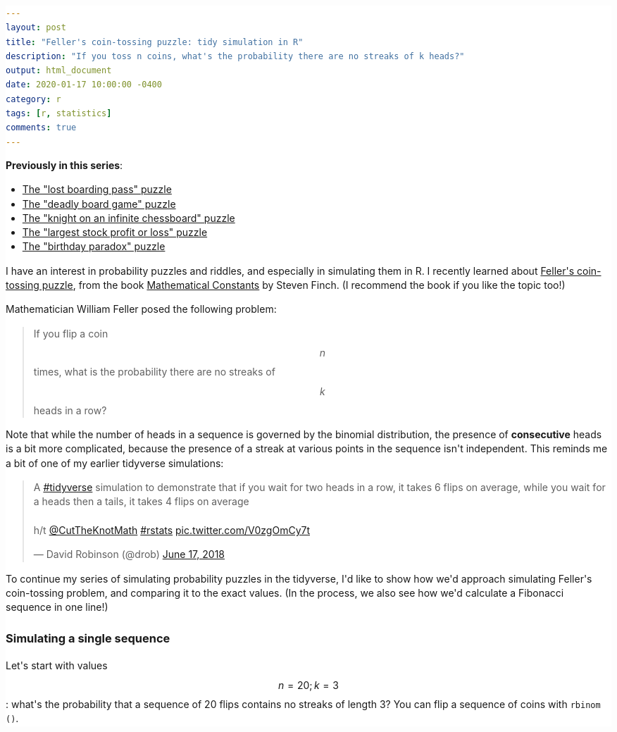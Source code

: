 ```yaml
---
layout: post
title: "Feller's coin-tossing puzzle: tidy simulation in R"
description: "If you toss n coins, what's the probability there are no streaks of k heads?"
output: html_document
date: 2020-01-17 10:00:00 -0400
category: r
tags: [r, statistics]
comments: true
---
```




**Previously in this series**:

* [The "lost boarding pass" puzzle](http://varianceexplained.org/r/boarding-pass-simulation/)
* [The "deadly board game" puzzle](http://varianceexplained.org/r/board-game-simulation/)
* [The "knight on an infinite chessboard" puzzle](http://varianceexplained.org/r/knight-chess/)
* [The "largest stock profit or loss" puzzle](http://varianceexplained.org/r/stock-changes/)
* [The "birthday paradox" puzzle](http://varianceexplained.org/r/birthday-problem/)

I have an interest in probability puzzles and riddles, and especially in simulating them in R. I recently learned about [Feller's coin-tossing puzzle](https://en.wikipedia.org/wiki/Feller%27s_coin-tossing_constants), from the book [Mathematical Constants](https://www.amazon.com/Mathematical-Constants-Encyclopedia-Mathematics-Applications-ebook/dp/B01DM25JGC) by Steven Finch. (I recommend the book if you like the topic too!)

Mathematician William Feller posed the following problem:

> If you flip a coin $$n$$ times, what is the probability there are no streaks of $$k$$ heads in a row? 

Note that while the number of heads in a sequence is governed by the binomial distribution, the presence of **consecutive** heads is a bit more complicated, because the presence of a streak at various points in the sequence isn't independent. This reminds me a bit of one of my earlier tidyverse simulations: 

<blockquote class="twitter-tweet" data-lang="en"><p lang="en" dir="ltr">A <a href="https://twitter.com/hashtag/tidyverse?src=hash&amp;ref_src=twsrc%5Etfw">#tidyverse</a> simulation to demonstrate that if you wait for two heads in a row, it takes 6 flips on average, while you wait for a heads then a tails, it takes 4 flips on average<br><br>h/t <a href="https://twitter.com/CutTheKnotMath?ref_src=twsrc%5Etfw">@CutTheKnotMath</a> <a href="https://twitter.com/hashtag/rstats?src=hash&amp;ref_src=twsrc%5Etfw">#rstats</a> <a href="https://t.co/V0zgOmCy7t">pic.twitter.com/V0zgOmCy7t</a></p>&mdash; David Robinson (@drob) <a href="https://twitter.com/drob/status/1008409373423611904?ref_src=twsrc%5Etfw">June 17, 2018</a></blockquote>
<script async src="https://platform.twitter.com/widgets.js" charset="utf-8"></script>

To continue my series of simulating probability puzzles in the tidyverse, I'd like to show how we'd approach simulating Feller's coin-tossing problem, and comparing it to the exact values. (In the process, we also see how we'd calculate a Fibonacci sequence in one line!)

### Simulating a single sequence

Let's start with values $$n=20;k=3$$: what's the probability that a sequence of 20 flips contains no streaks of length 3? You can flip a sequence of coins with `rbinom()`.


[^reduce]: With `reduce`, there actually is a way we could take the `lead()` approach with an arbitrary streak length (left as an exercise to the reader!). But I found it's about 10X slower than the `rle()` approach above, so I'm focusing on this one.